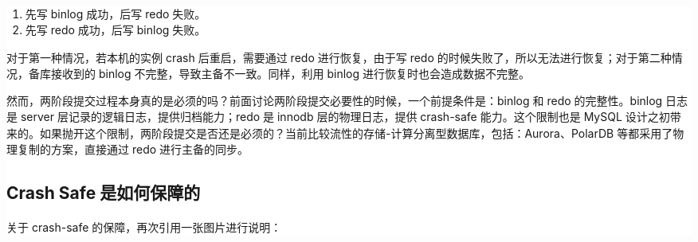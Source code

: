 1. 先写 binlog 成功，后写 redo 失败。
2. 先写 redo 成功，后写 binlog 失败。

对于第一种情况，若本机的实例 crash 后重启，需要通过 redo 进行恢复，由于写 redo 的时候失败了，所以无法进行恢复；对于第二种情况，备库接收到的 binlog 不完整，导致主备不一致。同样，利用 binlog 进行恢复时也会造成数据不完整。

然而，两阶段提交过程本身真的是必须的吗？前面讨论两阶段提交必要性的时候，一个前提条件是：binlog 和 redo 的完整性。binlog 日志是 server 层记录的逻辑日志，提供归档能力；redo 是 innodb 层的物理日志，提供 crash-safe 能力。这个限制也是 MySQL 设计之初带来的。如果抛开这个限制，两阶段提交是否还是必须的？当前比较流性的存储-计算分离型数据库，包括：Aurora、PolarDB 等都采用了物理复制的方案，直接通过 redo 进行主备的同步。

## Crash Safe 是如何保障的

关于 crash-safe 的保障，再次引用一张图片进行说明：
